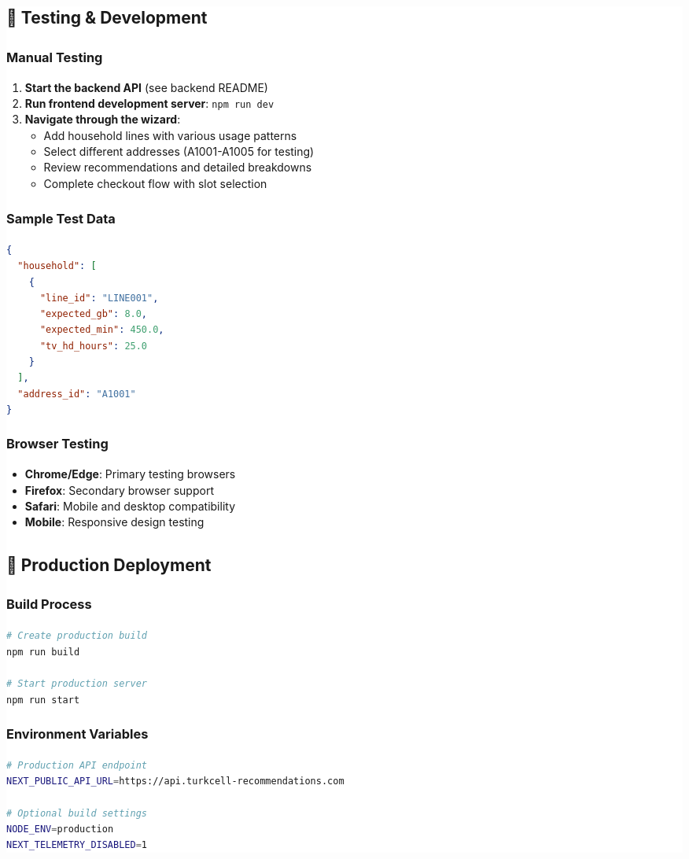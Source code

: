 ## 🧪 Testing & Development

### Manual Testing
1. **Start the backend API** (see backend README)
2. **Run frontend development server**: `npm run dev`
3. **Navigate through the wizard**:
   - Add household lines with various usage patterns
   - Select different addresses (A1001-A1005 for testing)
   - Review recommendations and detailed breakdowns
   - Complete checkout flow with slot selection

### Sample Test Data
```json
{
  "household": [
    {
      "line_id": "LINE001",
      "expected_gb": 8.0,
      "expected_min": 450.0,
      "tv_hd_hours": 25.0
    }
  ],
  "address_id": "A1001"
}
```

### Browser Testing
- **Chrome/Edge**: Primary testing browsers
- **Firefox**: Secondary browser support
- **Safari**: Mobile and desktop compatibility
- **Mobile**: Responsive design testing

## 🚀 Production Deployment

### Build Process
```bash
# Create production build
npm run build

# Start production server
npm run start
```

### Environment Variables
```bash
# Production API endpoint
NEXT_PUBLIC_API_URL=https://api.turkcell-recommendations.com

# Optional build settings
NODE_ENV=production
NEXT_TELEMETRY_DISABLED=1
```

